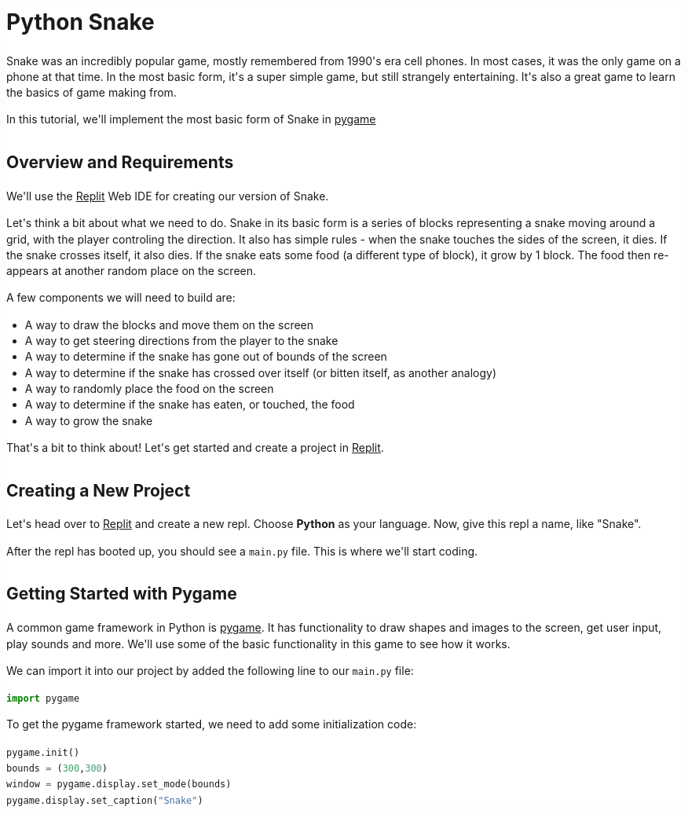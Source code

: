 # Python Snake

Snake was an incredibly popular game, mostly remembered from 1990's era cell phones. In most cases, it was the only game on a phone at that time. In the most basic form, it's a super simple game, but still strangely entertaining. It's also a great game to learn the basics of game making from.

In this tutorial, we'll implement the most basic form of Snake in [pygame](https://www.pygame.org/)

## Overview and Requirements

We'll use the [Replit](https://replit.com) Web IDE for creating our version of Snake.

Let's think a bit about what we need to do. Snake in its basic form is a series of blocks representing a snake moving around a grid, with the player controling the direction. It also has simple rules - when the snake touches the sides of the screen, it dies. If the snake crosses itself, it also dies. If the snake eats some food (a different type of block), it grow by 1 block. The food then re-appears at another random place on the screen.

A few components we will need to build are:
- A way to draw the blocks and move them on the screen
- A way to get steering directions from the player to the snake
- A way to determine if the snake has gone out of bounds of the screen
- A way to determine if the snake has crossed over itself (or bitten itself, as another analogy)
- A way to randomly place the food on the screen
- A way to determine if the snake has eaten, or touched, the food
- A way to grow the snake

That's a bit to think about! Let's get started and create a project in [Replit](https://replit.com).

## Creating a New Project

Let's head over to [Replit](https://replit.com) and create a new repl. Choose **Python** as your language. Now, give this repl a name, like "Snake".

After the repl has booted up, you should see a `main.py` file. This is where we'll start coding.

## Getting Started with Pygame

A common game framework in Python is [pygame](https://www.pygame.org/). It has functionality to draw shapes and images to the screen, get user input, play sounds and more. We'll use some of the basic functionality in this game to see how it works.

We can import it into our project by added the following line to our `main.py` file:

```python
import pygame
```

To get the pygame framework started, we need to add some initialization code:

```python
pygame.init()
bounds = (300,300)
window = pygame.display.set_mode(bounds)
pygame.display.set_caption("Snake")
```
